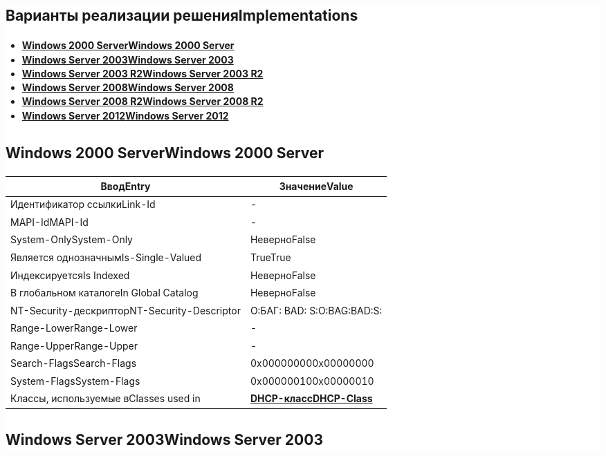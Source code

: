 

## <a name="implementations"></a><span data-ttu-id="fed7a-122">Варианты реализации решения</span><span class="sxs-lookup"><span data-stu-id="fed7a-122">Implementations</span></span>

-   [<span data-ttu-id="fed7a-123">**Windows 2000 Server**</span><span class="sxs-lookup"><span data-stu-id="fed7a-123">**Windows 2000 Server**</span></span>](#windows-2000-server)
-   [<span data-ttu-id="fed7a-124">**Windows Server 2003**</span><span class="sxs-lookup"><span data-stu-id="fed7a-124">**Windows Server 2003**</span></span>](#windows-server-2003)
-   [<span data-ttu-id="fed7a-125">**Windows Server 2003 R2**</span><span class="sxs-lookup"><span data-stu-id="fed7a-125">**Windows Server 2003 R2**</span></span>](#windows-server-2003-r2)
-   [<span data-ttu-id="fed7a-126">**Windows Server 2008**</span><span class="sxs-lookup"><span data-stu-id="fed7a-126">**Windows Server 2008**</span></span>](#windows-server-2008)
-   [<span data-ttu-id="fed7a-127">**Windows Server 2008 R2**</span><span class="sxs-lookup"><span data-stu-id="fed7a-127">**Windows Server 2008 R2**</span></span>](#windows-server-2008-r2)
-   [<span data-ttu-id="fed7a-128">**Windows Server 2012**</span><span class="sxs-lookup"><span data-stu-id="fed7a-128">**Windows Server 2012**</span></span>](#windows-server-2012)

## <a name="windows-2000-server"></a><span data-ttu-id="fed7a-129">Windows 2000 Server</span><span class="sxs-lookup"><span data-stu-id="fed7a-129">Windows 2000 Server</span></span>



| <span data-ttu-id="fed7a-130">Ввод</span><span class="sxs-lookup"><span data-stu-id="fed7a-130">Entry</span></span> | <span data-ttu-id="fed7a-131">Значение</span><span class="sxs-lookup"><span data-stu-id="fed7a-131">Value</span></span> |
|------------------------|----------------------------------------------|
| <span data-ttu-id="fed7a-132">Идентификатор ссылки</span><span class="sxs-lookup"><span data-stu-id="fed7a-132">Link-Id</span></span>                | \-                                           |
| <span data-ttu-id="fed7a-133">MAPI-Id</span><span class="sxs-lookup"><span data-stu-id="fed7a-133">MAPI-Id</span></span>                | \-                                           |
| <span data-ttu-id="fed7a-134">System-Only</span><span class="sxs-lookup"><span data-stu-id="fed7a-134">System-Only</span></span>            | <span data-ttu-id="fed7a-135">Неверно</span><span class="sxs-lookup"><span data-stu-id="fed7a-135">False</span></span>                                        |
| <span data-ttu-id="fed7a-136">Является однозначным</span><span class="sxs-lookup"><span data-stu-id="fed7a-136">Is-Single-Valued</span></span>       | <span data-ttu-id="fed7a-137">True</span><span class="sxs-lookup"><span data-stu-id="fed7a-137">True</span></span>                                         |
| <span data-ttu-id="fed7a-138">Индексируется</span><span class="sxs-lookup"><span data-stu-id="fed7a-138">Is Indexed</span></span>             | <span data-ttu-id="fed7a-139">Неверно</span><span class="sxs-lookup"><span data-stu-id="fed7a-139">False</span></span>                                        |
| <span data-ttu-id="fed7a-140">В глобальном каталоге</span><span class="sxs-lookup"><span data-stu-id="fed7a-140">In Global Catalog</span></span>      | <span data-ttu-id="fed7a-141">Неверно</span><span class="sxs-lookup"><span data-stu-id="fed7a-141">False</span></span>                                        |
| <span data-ttu-id="fed7a-142">NT-Security-дескриптор</span><span class="sxs-lookup"><span data-stu-id="fed7a-142">NT-Security-Descriptor</span></span> | <span data-ttu-id="fed7a-143">О:БАГ: BAD: S:</span><span class="sxs-lookup"><span data-stu-id="fed7a-143">O:BAG:BAD:S:</span></span>                                 |
| <span data-ttu-id="fed7a-144">Range-Lower</span><span class="sxs-lookup"><span data-stu-id="fed7a-144">Range-Lower</span></span>            | \-                                           |
| <span data-ttu-id="fed7a-145">Range-Upper</span><span class="sxs-lookup"><span data-stu-id="fed7a-145">Range-Upper</span></span>            | \-                                           |
| <span data-ttu-id="fed7a-146">Search-Flags</span><span class="sxs-lookup"><span data-stu-id="fed7a-146">Search-Flags</span></span>           | <span data-ttu-id="fed7a-147">0x00000000</span><span class="sxs-lookup"><span data-stu-id="fed7a-147">0x00000000</span></span>                                   |
| <span data-ttu-id="fed7a-148">System-Flags</span><span class="sxs-lookup"><span data-stu-id="fed7a-148">System-Flags</span></span>           | <span data-ttu-id="fed7a-149">0x00000010</span><span class="sxs-lookup"><span data-stu-id="fed7a-149">0x00000010</span></span>                                   |
| <span data-ttu-id="fed7a-150">Классы, используемые в</span><span class="sxs-lookup"><span data-stu-id="fed7a-150">Classes used in</span></span>        | [<span data-ttu-id="fed7a-151">**DHCP-класс**</span><span class="sxs-lookup"><span data-stu-id="fed7a-151">**DHCP-Class**</span></span>](c-dhcpclass.md)<br/> |



## <a name="windows-server-2003"></a><span data-ttu-id="fed7a-152">Windows Server 2003</span><span class="sxs-lookup"><span data-stu-id="fed7a-152">Windows Server 2003</span></span>
